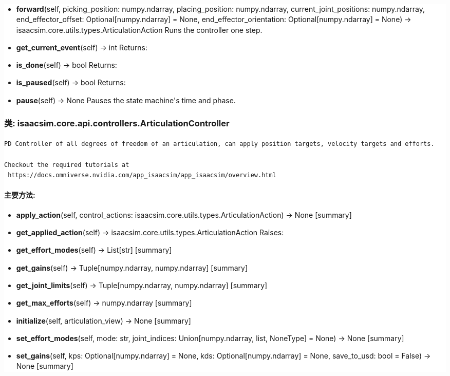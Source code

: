 - **forward**(self, picking_position: numpy.ndarray, placing_position: numpy.ndarray, current_joint_positions: numpy.ndarray, end_effector_offset: Optional[numpy.ndarray] = None, end_effector_orientation: Optional[numpy.ndarray] = None) -> isaacsim.core.utils.types.ArticulationAction
  Runs the controller one step.

- **get_current_event**(self) -> int
  Returns:

- **is_done**(self) -> bool
  Returns:

- **is_paused**(self) -> bool
  Returns:

- **pause**(self) -> None
  Pauses the state machine's time and phase.

### 类: isaacsim.core.api.controllers.ArticulationController

```
PD Controller of all degrees of freedom of an articulation, can apply position targets, velocity targets and efforts.

Checkout the required tutorials at
 https://docs.omniverse.nvidia.com/app_isaacsim/app_isaacsim/overview.html
```

#### 主要方法:

- **apply_action**(self, control_actions: isaacsim.core.utils.types.ArticulationAction) -> None
  [summary]

- **get_applied_action**(self) -> isaacsim.core.utils.types.ArticulationAction
  Raises:

- **get_effort_modes**(self) -> List[str]
  [summary]

- **get_gains**(self) -> Tuple[numpy.ndarray, numpy.ndarray]
  [summary]

- **get_joint_limits**(self) -> Tuple[numpy.ndarray, numpy.ndarray]
  [summary]

- **get_max_efforts**(self) -> numpy.ndarray
  [summary]

- **initialize**(self, articulation_view) -> None
  [summary]

- **set_effort_modes**(self, mode: str, joint_indices: Union[numpy.ndarray, list, NoneType] = None) -> None
  [summary]

- **set_gains**(self, kps: Optional[numpy.ndarray] = None, kds: Optional[numpy.ndarray] = None, save_to_usd: bool = False) -> None
  [summary]
